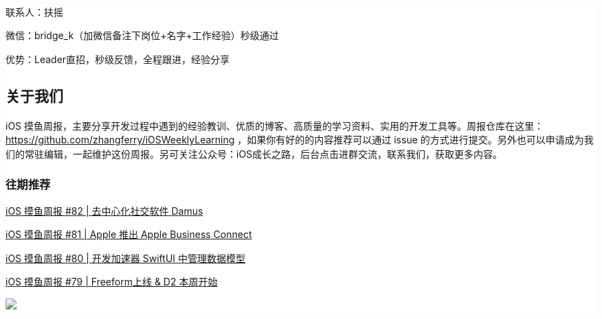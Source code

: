 联系人：扶摇

微信：bridge_k（加微信备注下岗位+名字+工作经验）秒级通过

优势：Leader直招，秒级反馈，全程跟进，经验分享


## 关于我们

iOS 摸鱼周报，主要分享开发过程中遇到的经验教训、优质的博客、高质量的学习资料、实用的开发工具等。周报仓库在这里：https://github.com/zhangferry/iOSWeeklyLearning ，如果你有好的的内容推荐可以通过 issue 的方式进行提交。另外也可以申请成为我们的常驻编辑，一起维护这份周报。另可关注公众号：iOS成长之路，后台点击进群交流，联系我们，获取更多内容。

### 往期推荐

[iOS 摸鱼周报 #82 | 去中心化社交软件 Damus](https://mp.weixin.qq.com/s/ck4Jn4Cq-yOs_mjAO-WacA)

[iOS 摸鱼周报 #81 | Apple 推出 Apple Business Connect](https://mp.weixin.qq.com/s/Ek6W0MTBDP6PN1uxWQ5M_A)

[iOS 摸鱼周报 #80 | 开发加速器 SwiftUI 中管理数据模型](https://mp.weixin.qq.com/s/eIQLuAIsRQ7eeEnsrL5QuA)

[iOS 摸鱼周报 #79 | Freeform上线 & D2 本周开始](https://mp.weixin.qq.com/s/HdEhmXt60853tzM6xiVUwA)

![](https://cdn.zhangferry.com/Images/WechatIMG384.jpeg)
